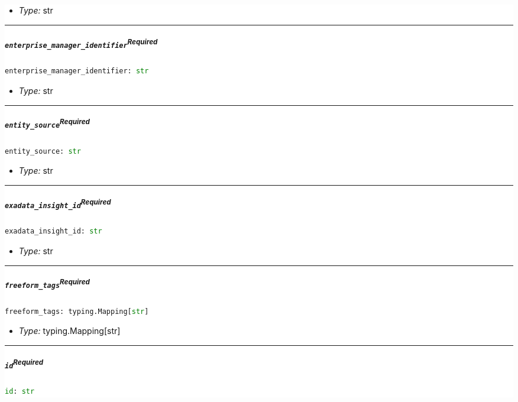 - *Type:* str

---

##### `enterprise_manager_identifier`<sup>Required</sup> <a name="enterprise_manager_identifier" id="rhizo-co-terraform-provider-oci.opsiHostInsight.OpsiHostInsight.property.enterpriseManagerIdentifier"></a>

```python
enterprise_manager_identifier: str
```

- *Type:* str

---

##### `entity_source`<sup>Required</sup> <a name="entity_source" id="rhizo-co-terraform-provider-oci.opsiHostInsight.OpsiHostInsight.property.entitySource"></a>

```python
entity_source: str
```

- *Type:* str

---

##### `exadata_insight_id`<sup>Required</sup> <a name="exadata_insight_id" id="rhizo-co-terraform-provider-oci.opsiHostInsight.OpsiHostInsight.property.exadataInsightId"></a>

```python
exadata_insight_id: str
```

- *Type:* str

---

##### `freeform_tags`<sup>Required</sup> <a name="freeform_tags" id="rhizo-co-terraform-provider-oci.opsiHostInsight.OpsiHostInsight.property.freeformTags"></a>

```python
freeform_tags: typing.Mapping[str]
```

- *Type:* typing.Mapping[str]

---

##### `id`<sup>Required</sup> <a name="id" id="rhizo-co-terraform-provider-oci.opsiHostInsight.OpsiHostInsight.property.id"></a>

```python
id: str
```

